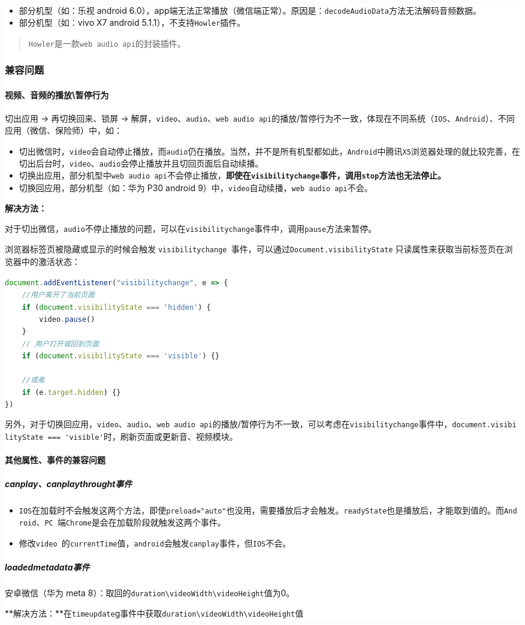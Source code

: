 * 部分机型（如：乐视 android 6.0），app端无法正常播放（微信端正常）。原因是：`decodeAudioData`方法无法解码音频数据。
* 部分机型（如：vivo X7 android 5.1.1），不支持`Howler`插件。

> `Howler`是一款`web audio api`的封装插件。



### 兼容问题

#### 视频、音频的播放\暂停行为

切出应用 -> 再切换回来、锁屏 -> 解屏，`video`、`audio`、`web audio api`的播放/暂停行为不一致，体现在不同系统（`IOS`、`Android`）、不同应用（微信、保险师）中，如：

* 切出微信时，`video`会自动停止播放，而`audio`仍在播放。当然，并不是所有机型都如此，`Android`中腾讯`X5`浏览器处理的就比较完善，在切出后台时，`video`、`audio`会停止播放并且切回页面后自动续播。
* 切换出应用，部分机型中`web audio api`不会停止播放，**即使在`visibilitychange`事件，调用`stop`方法也无法停止。**
* 切换回应用，部分机型（如：华为 P30 android 9）中，`video`自动续播，`web audio api`不会。

**解决方法：**

对于切出微信，`audio`不停止播放的问题，可以在`visibilitychange`事件中，调用`pause`方法来暂停。

浏览器标签页被隐藏或显示的时候会触发 `visibilitychange `事件，可以通过`Document.visibilityState` 只读属性来获取当前标签页在浏览器中的激活状态：

```js
document.addEventListener("visibilitychange", e => {
    //用户离开了当前页面
    if (document.visibilityState === 'hidden') {
        video.pause()
    }
    // 用户打开或回到页面
    if (document.visibilityState === 'visible') {}

    //或者
    if (e.target.hidden) {}
})
```

另外，对于切换回应用，`video`、`audio`、`web audio api`的播放/暂停行为不一致，可以考虑在`visibilitychange`事件中，`document.visibilityState === 'visible'`时，刷新页面或更新音、视频模块。



#### 其他属性、事件的兼容问题

##### canplay、canplaythrought事件

* `IOS`在加载时不会触发这两个方法，即使`preload="auto"`也没用，需要播放后才会触发。`readyState`也是播放后，才能取到值的。而`Android`、`PC `端`Chrome`是会在加载阶段就触发这两个事件。

* 修改`video `的`currentTime`值，`android`会触发`canplay`事件，但`IOS`不会。

##### loadedmetadata事件

安卓微信（华为 meta 8）：取回的`duration\videoWidth\videoHeight`值为0。

**解决方法：**在`timeupdate`g事件中获取`duration\videoWidth\videoHeight`值

